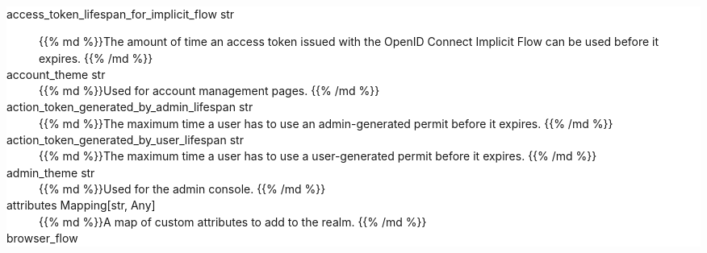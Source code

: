 <a href="#access_token_lifespan_for_implicit_flow_python" style="color: inherit; text-decoration: inherit;">access_<wbr>token_<wbr>lifespan_<wbr>for_<wbr>implicit_<wbr>flow</a>
</span>
        <span class="property-indicator"></span>
        <span class="property-type">str</span>
    </dt>
    <dd>{{% md %}}The amount of time an access token issued with the OpenID Connect Implicit Flow can be used before it expires.
{{% /md %}}</dd><dt class="property-optional"
            title="Optional">
        <span id="account_theme_python">
<a href="#account_theme_python" style="color: inherit; text-decoration: inherit;">account_<wbr>theme</a>
</span>
        <span class="property-indicator"></span>
        <span class="property-type">str</span>
    </dt>
    <dd>{{% md %}}Used for account management pages.
{{% /md %}}</dd><dt class="property-optional"
            title="Optional">
        <span id="action_token_generated_by_admin_lifespan_python">
<a href="#action_token_generated_by_admin_lifespan_python" style="color: inherit; text-decoration: inherit;">action_<wbr>token_<wbr>generated_<wbr>by_<wbr>admin_<wbr>lifespan</a>
</span>
        <span class="property-indicator"></span>
        <span class="property-type">str</span>
    </dt>
    <dd>{{% md %}}The maximum time a user has to use an admin-generated permit before it expires.
{{% /md %}}</dd><dt class="property-optional"
            title="Optional">
        <span id="action_token_generated_by_user_lifespan_python">
<a href="#action_token_generated_by_user_lifespan_python" style="color: inherit; text-decoration: inherit;">action_<wbr>token_<wbr>generated_<wbr>by_<wbr>user_<wbr>lifespan</a>
</span>
        <span class="property-indicator"></span>
        <span class="property-type">str</span>
    </dt>
    <dd>{{% md %}}The maximum time a user has to use a user-generated permit before it expires.
{{% /md %}}</dd><dt class="property-optional"
            title="Optional">
        <span id="admin_theme_python">
<a href="#admin_theme_python" style="color: inherit; text-decoration: inherit;">admin_<wbr>theme</a>
</span>
        <span class="property-indicator"></span>
        <span class="property-type">str</span>
    </dt>
    <dd>{{% md %}}Used for the admin console.
{{% /md %}}</dd><dt class="property-optional"
            title="Optional">
        <span id="attributes_python">
<a href="#attributes_python" style="color: inherit; text-decoration: inherit;">attributes</a>
</span>
        <span class="property-indicator"></span>
        <span class="property-type">Mapping[str, Any]</span>
    </dt>
    <dd>{{% md %}}A map of custom attributes to add to the realm.
{{% /md %}}</dd><dt class="property-optional"
            title="Optional">
        <span id="browser_flow_python">
<a href="#browser_flow_python" style="color: inherit; text-decoration: inherit;">browser_<wbr>flow</a>
</span>
        <span class="property-indicator"></span>
